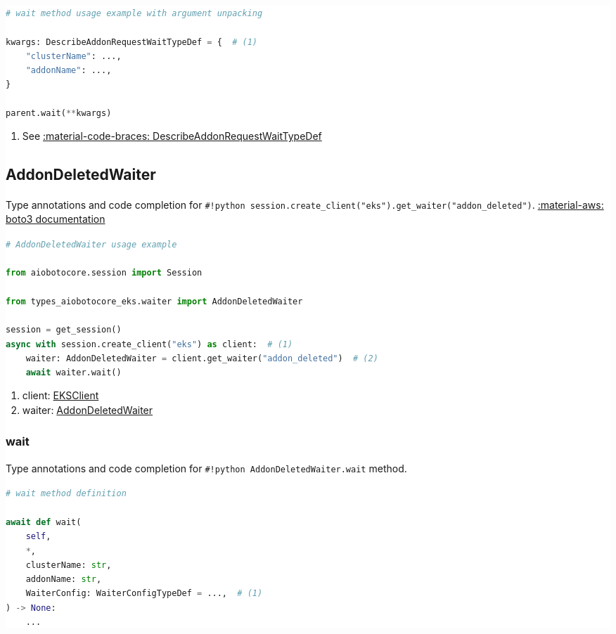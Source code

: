 
```python
# wait method usage example with argument unpacking

kwargs: DescribeAddonRequestWaitTypeDef = {  # (1)
    "clusterName": ...,
    "addonName": ...,
}

parent.wait(**kwargs)
```

1. See [:material-code-braces: DescribeAddonRequestWaitTypeDef](./type_defs.md#describeaddonrequestwaittypedef) 
## AddonDeletedWaiter

Type annotations and code completion for `#!python session.create_client("eks").get_waiter("addon_deleted")`.
[:material-aws: boto3 documentation](https://boto3.amazonaws.com/v1/documentation/api/latest/reference/services/eks/waiter/AddonDeleted.html#EKS.Waiter.AddonDeleted)

```python
# AddonDeletedWaiter usage example

from aiobotocore.session import Session

from types_aiobotocore_eks.waiter import AddonDeletedWaiter

session = get_session()
async with session.create_client("eks") as client:  # (1)
    waiter: AddonDeletedWaiter = client.get_waiter("addon_deleted")  # (2)
    await waiter.wait()
```

1. client: [EKSClient](./client.md)
2. waiter: [AddonDeletedWaiter](./waiters.md#addondeletedwaiter)


### wait

Type annotations and code completion for `#!python AddonDeletedWaiter.wait` method.

```python
# wait method definition

await def wait(
    self,
    *,
    clusterName: str,
    addonName: str,
    WaiterConfig: WaiterConfigTypeDef = ...,  # (1)
) -> None:
    ...
```
